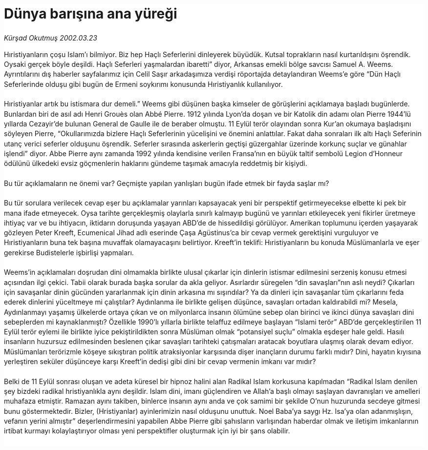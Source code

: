 # Dünya barışına ana yüreği

*Kürşad Okutmuş 2002.03.23*

<div>
 <p>
  <font>
   Hıristiyanların çoşu Islam’ı bilmiyor. Biz hep Haçlı Seferlerini dinleyerek büyüdük. Kutsal toprakların nasıl kurtarıldışını öşrendik. Oysaki gerçek böyle deşildi. Haçlı Seferleri yaşmalardan ibaretti” diyor, Arkansas emekli bölge savcısı Samuel A. Weems. Ayrıntılarını dış haberler sayfalarımız için Celil Saşır arkadaşımıza verdişi röportajda detaylandıran Weems’e göre “Dün Haçlı Seferlerinde olduşu gibi bugün  de Ermeni soykırımı konusunda Hıristiyanlık kullanılıyor.
   <br/>
   <br/>
   Hıristiyanlar artık bu istismara dur demeli.” Weems gibi düşünen başka kimseler de görüşlerini açıklamaya başladı bugünlerde. Bunlardan biri de  asıl adı Henri Grouès olan Abbé Pierre. 1912 yılında Lyon’da doşan ve bir Katolik din adamı olan Pierre  1944’lü yıllarda Cezayir’de  bulunan General de Gaulle ile de beraber olmuştu. 11 Eylül terör olayından sonra Kur’an okumaya başladışını söyleyen Pierre,  “Okullarımızda bizlere  Haçlı Seferlerinin yücelişini ve önemini anlattılar. Fakat daha sonraları ilk altı Haçlı Seferinin utanç verici seferler olduşunu öşrendik. Seferler sırasında askerlerin geçtişi güzergahlar üzerinde korkunç suçlar ve günahlar işlendi” diyor. Abbe Pierre aynı zamanda 1992 yılında kendisine verilen Fransa’nın en büyük taltif sembolü Legion d’Honneur ödülünü ülkedeki evsiz göçmenlerin haklarını gündeme taşımak amacıyla reddetmiş bir kişiydi.
   <br>
    <br>
     Bu tür açıklamaların ne önemi var? Geçmişte yapılan yanlışları bugün ifade etmek bir fayda saşlar mı?
     <br>
      <br>
       Bu tür sorulara verilecek cevap eşer bu açıklamalar yarınları kapsayacak yeni bir perspektif getirmeyecekse elbette ki pek bir mana ifade etmeyecek. Oysa tarihte gerçekleşmiş olaylarla sınırlı kalmayıp bugünü ve yarınları etkileyecek yeni fikirler üretmeye ihtiyaç var ve bu ihtiyacın, iktidarın doruşunda yaşayan ABD’de de hissedildişi görülüyor. Amerikan toplumunu içerden yaşayarak gözleyen Peter Kreeft, Ecumenical Jihad adlı eserinde Çaşa Agüstinus’ca bir cevap vermek gerektişini vurguluyor ve Hıristiyanların buna tek başına muvaffak olamayacaşını belirtiyor. Kreeft’in teklifi: Hıristiyanların bu konuda Müslümanlarla ve eşer gerekirse Budistelerle işbirlişi yapmaları.
       <br>
        <br>
         Weems’in açıklamaları doşrudan dini olmamakla birlikte ulusal çıkarlar için dinlerin istismar edilmesini serzeniş konusu etmesi açısından ilgi çekici. Tabii olarak burada başka sorular da akla geliyor. Asırlardır süregelen “din savaşları”nın aslı neydi? Çıkarları için savaşanlar dinin gücünden yararlanmak için dinin arkasına mı sışındılar? Ya da dinleri için savaşanlar tüm çıkarlarını feda ederek dinlerini yüceltmeye mi çalıştılar? Aydınlanma ile birlikte gelişen düşünce, savaşları ortadan kaldırabildi mi? Mesela, Aydınlanmayı yaşamış ülkelerde ortaya çıkan ve on milyonlarca insanın ölümüne sebep olan birinci ve ikinci dünya savaşları dini sebeplerden mi kaynaklanmıştı? Özellikle 1990’lı yıllarla birlikte telaffuz edilmeye başlayan “Islami terör” ABD’de gerçekleştirilen 11 Eylül terör eylemi ile birlikte iyice pekiştirildikten sonra Müslüman olmak “potansiyel  suçlu” olmakla eşdeşer hale geldi. Hasılı insanların huzursuz edilmesinden beslenen çıkar savaşları tarihteki çatışmaları aratacak boyutlara ulaşmış olarak devam ediyor. Müslümanları terörizmle köşeye sıkıştıran politik atraksiyonlar karşısında dişer inançların durumu farklı mıdır? Dini, hayatın kıyısına yerleştiren seküler düşünceye karşı Kreeft’in dedişi gibi dini bir cevap vermenin imkanı var mıdır?
         <br/>
         <br/>
         Belki de 11 Eylül sonrası oluşan ve adeta küresel bir hipnoz halini alan Radikal Islam korkusuna kapılmadan  “Radikal Islam denilen şey bizdeki radikal hristiyanlıkla aynı deşildir. Islam dini,  imanı güçlendiren ve  Allah’a başlı olmayı saşlayan davranışları ve amelleri muhafaza etmiştir. Ramazan ayını takiben, binlerce insanın aynı anda ve çok samimi bir şekilde O’nun huzurunda secdeye gitmesi bunu göstermektedir. Bizler, (Hristiyanlar) ayinlerimizin nasıl olduşunu unuttuk. Noel Baba’ya saygı Hz. Isa’ya olan adanmışlışın, vefanın yerini almıştır” deşerlendirmesini yapabilen Abbe Pierre gibi şahısların varlışından haberdar olmak ve iletişim imkanlarının irtibat kurmayı kolaylaştırıyor olması yeni perspektifler oluşturmak için iyi bir şans olabilir.
         <br/>
         <br/>